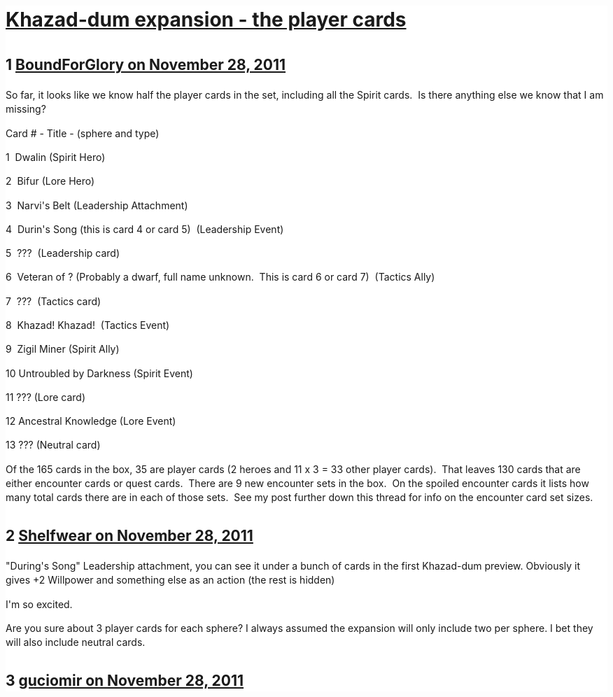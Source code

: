 # [Khazad-dum expansion - the player cards](https://community.fantasyflightgames.com/topic/56891-khazad-dum-expansion-the-player-cards/)

## 1 [BoundForGlory on November 28, 2011](https://community.fantasyflightgames.com/topic/56891-khazad-dum-expansion-the-player-cards/?do=findComment&comment=561226)

So far, it looks like we know half the player cards in the set, including all the Spirit cards.  Is there anything else we know that I am missing?

Card # - Title - (sphere and type)

1  Dwalin (Spirit Hero)

2  Bifur (Lore Hero)

3  Narvi's Belt (Leadership Attachment)

4  Durin's Song (this is card 4 or card 5)  (Leadership Event)

5  ???  (Leadership card)

6  Veteran of ? (Probably a dwarf, full name unknown.  This is card 6 or card 7)  (Tactics Ally)

7  ???  (Tactics card)

8  Khazad! Khazad!  (Tactics Event)

9  Zigil Miner (Spirit Ally)

10 Untroubled by Darkness (Spirit Event)

11 ??? (Lore card)

12 Ancestral Knowledge (Lore Event)

13 ??? (Neutral card)

Of the 165 cards in the box, 35 are player cards (2 heroes and 11 x 3 = 33 other player cards).  That leaves 130 cards that are either encounter cards or quest cards.  There are 9 new encounter sets in the box.  On the spoiled encounter cards it lists how many total cards there are in each of those sets.  See my post further down this thread for info on the encounter card set sizes.
 

## 2 [Shelfwear on November 28, 2011](https://community.fantasyflightgames.com/topic/56891-khazad-dum-expansion-the-player-cards/?do=findComment&comment=561238)

"During's Song" Leadership attachment, you can see it under a bunch of cards in the first Khazad-dum preview. Obviously it gives +2 Willpower and something else as an action (the rest is hidden)

I'm so excited.

Are you sure about 3 player cards for each sphere? I always assumed the expansion will only include two per sphere. I bet they will also include neutral cards.

## 3 [guciomir on November 28, 2011](https://community.fantasyflightgames.com/topic/56891-khazad-dum-expansion-the-player-cards/?do=findComment&comment=561242)
